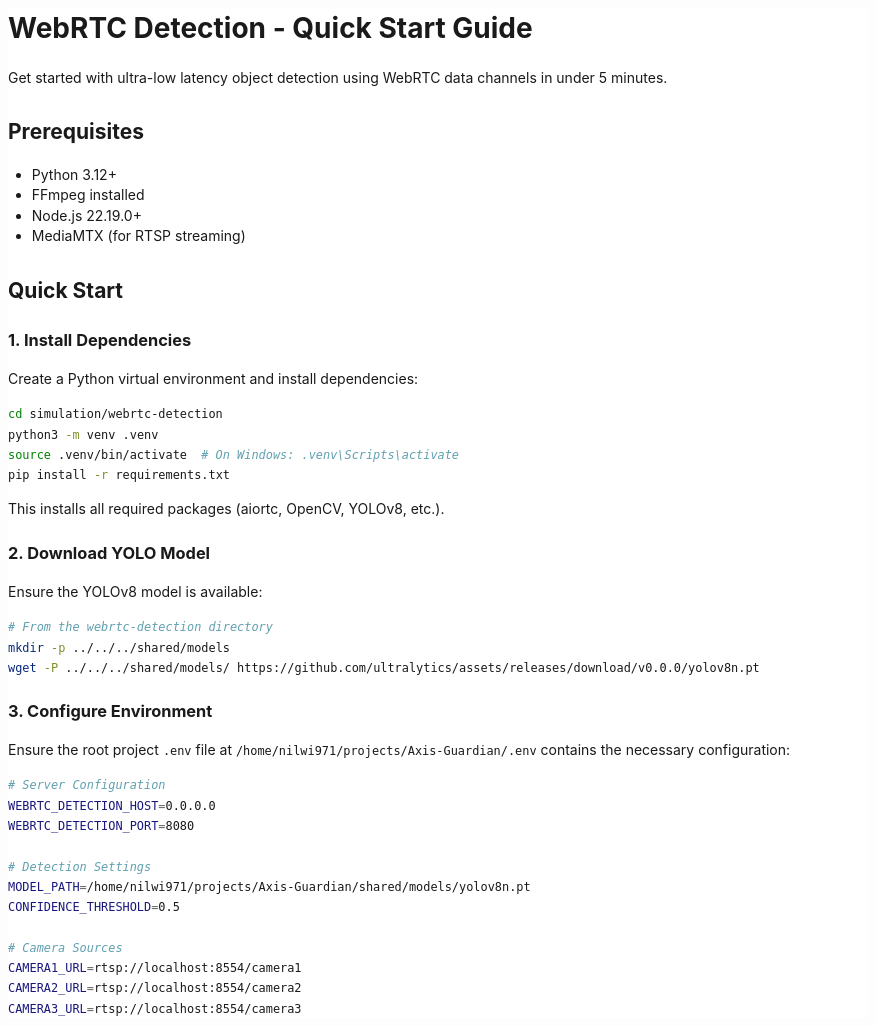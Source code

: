 # WebRTC Detection - Quick Start Guide

Get started with ultra-low latency object detection using WebRTC data channels in under 5 minutes.

## Prerequisites

- Python 3.12+
- FFmpeg installed
- Node.js 22.19.0+
- MediaMTX (for RTSP streaming)

## Quick Start

### 1. Install Dependencies

Create a Python virtual environment and install dependencies:
```bash
cd simulation/webrtc-detection
python3 -m venv .venv
source .venv/bin/activate  # On Windows: .venv\Scripts\activate
pip install -r requirements.txt
```

This installs all required packages (aiortc, OpenCV, YOLOv8, etc.).

### 2. Download YOLO Model

Ensure the YOLOv8 model is available:
```bash
# From the webrtc-detection directory
mkdir -p ../../../shared/models
wget -P ../../../shared/models/ https://github.com/ultralytics/assets/releases/download/v0.0.0/yolov8n.pt
```

### 3. Configure Environment

Ensure the root project `.env` file at `/home/nilwi971/projects/Axis-Guardian/.env` contains the necessary configuration:
```bash
# Server Configuration
WEBRTC_DETECTION_HOST=0.0.0.0
WEBRTC_DETECTION_PORT=8080

# Detection Settings
MODEL_PATH=/home/nilwi971/projects/Axis-Guardian/shared/models/yolov8n.pt
CONFIDENCE_THRESHOLD=0.5

# Camera Sources
CAMERA1_URL=rtsp://localhost:8554/camera1
CAMERA2_URL=rtsp://localhost:8554/camera2
CAMERA3_URL=rtsp://localhost:8554/camera3
```
